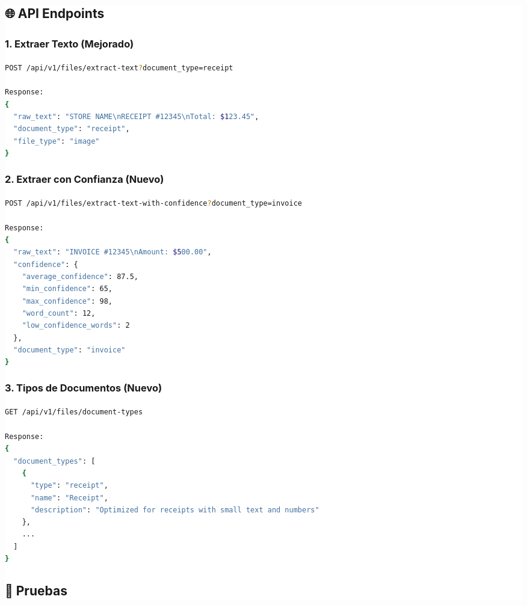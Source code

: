 ## 🌐 API Endpoints

### 1. Extraer Texto (Mejorado)
```bash
POST /api/v1/files/extract-text?document_type=receipt

Response:
{
  "raw_text": "STORE NAME\nRECEIPT #12345\nTotal: $123.45",
  "document_type": "receipt",
  "file_type": "image"
}
```

### 2. Extraer con Confianza (Nuevo)
```bash
POST /api/v1/files/extract-text-with-confidence?document_type=invoice

Response:
{
  "raw_text": "INVOICE #12345\nAmount: $500.00",
  "confidence": {
    "average_confidence": 87.5,
    "min_confidence": 65,
    "max_confidence": 98,
    "word_count": 12,
    "low_confidence_words": 2
  },
  "document_type": "invoice"
}
```

### 3. Tipos de Documentos (Nuevo)
```bash
GET /api/v1/files/document-types

Response:
{
  "document_types": [
    {
      "type": "receipt",
      "name": "Receipt",
      "description": "Optimized for receipts with small text and numbers"
    },
    ...
  ]
}
```

## 🧪 Pruebas
